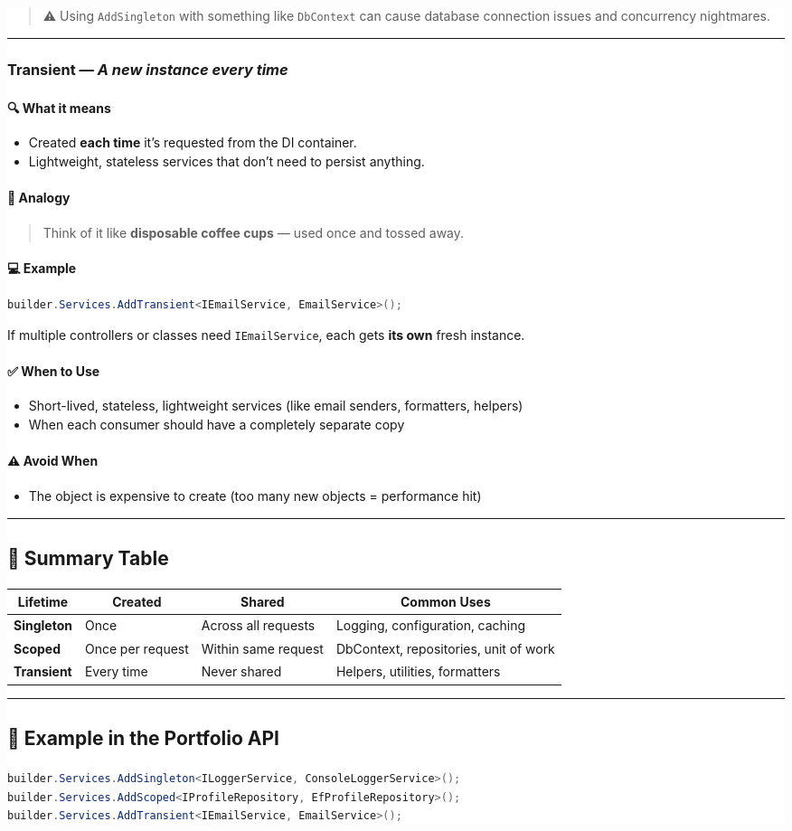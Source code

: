 > ⚠️ Using `AddSingleton` with something like `DbContext` can cause database connection issues and concurrency nightmares.

---

### **Transient** — *A new instance every time*

#### 🔍 What it means

* Created **each time** it’s requested from the DI container.
* Lightweight, stateless services that don’t need to persist anything.

#### 🧠 Analogy

> Think of it like **disposable coffee cups** — used once and tossed away.

#### 💻 Example

```csharp
builder.Services.AddTransient<IEmailService, EmailService>();
```

If multiple controllers or classes need `IEmailService`, each gets **its own** fresh instance.

#### ✅ When to Use

* Short-lived, stateless, lightweight services (like email senders, formatters, helpers)
* When each consumer should have a completely separate copy

#### ⚠️ Avoid When

* The object is expensive to create (too many new objects = performance hit)

---

## 🧭 Summary Table

| Lifetime      | Created          | Shared              | Common Uses                           |
| ------------- | ---------------- | ------------------- | ------------------------------------- |
| **Singleton** | Once             | Across all requests | Logging, configuration, caching       |
| **Scoped**    | Once per request | Within same request | DbContext, repositories, unit of work |
| **Transient** | Every time       | Never shared        | Helpers, utilities, formatters        |

---

## 🧩 Example in the Portfolio API

```csharp
builder.Services.AddSingleton<ILoggerService, ConsoleLoggerService>();
builder.Services.AddScoped<IProfileRepository, EfProfileRepository>();
builder.Services.AddTransient<IEmailService, EmailService>();
```
